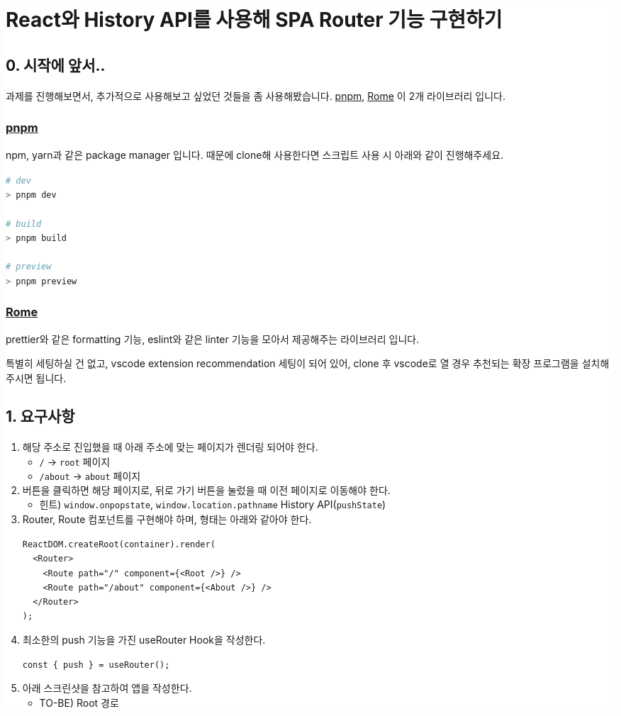 # React와 History API를 사용해 SPA Router 기능 구현하기

## 0. 시작에 앞서..

과제를 진행해보면서, 추가적으로 사용해보고 싶었던 것들을 좀 사용해봤습니다.
[pnpm](https://pnpm.io/), [Rome](https://rome.tools/) 이 2개 라이브러리 입니다.

### [pnpm](https://pnpm.io/)

npm, yarn과 같은 package manager 입니다. 때문에 clone해 사용한다면 스크립트 사용 시 아래와 같이 진행해주세요.

```sh
# dev
> pnpm dev

# build
> pnpm build

# preview
> pnpm preview
```

### [Rome](https://rome.tools/)

prettier와 같은 formatting 기능, eslint와 같은 linter 기능을 모아서 제공해주는 라이브러리 입니다.

특별히 세팅하실 건 없고, vscode extension recommendation 세팅이 되어 있어, clone 후 vscode로 열 경우 추천되는 확장 프로그램을 설치해주시면 됩니다.

## 1. 요구사항

1. 해당 주소로 진입했을 때 아래 주소에 맞는 페이지가 렌더링 되어야 한다.
   - `/` -> `root` 페이지
   - `/about` -> `about` 페이지
2. 버튼을 클릭하면 해당 페이지로, 뒤로 가기 버튼을 눌렀을 때 이전 페이지로 이동해야 한다.
   - 힌트) `window.onpopstate`, `window.location.pathname` History API(`pushState`)
3. Router, Route 컴포넌트를 구현해야 하며, 형태는 아래와 같아야 한다.
   ```tsx
   ReactDOM.createRoot(container).render(
     <Router>
       <Route path="/" component={<Root />} />
       <Route path="/about" component={<About />} />
     </Router>
   );
   ```
4. 최소한의 push 기능을 가진 useRouter Hook을 작성한다.
   ```tsx
   const { push } = useRouter();
   ```
5. 아래 스크린샷을 참고하여 앱을 작성한다.
   - TO-BE) Root 경로